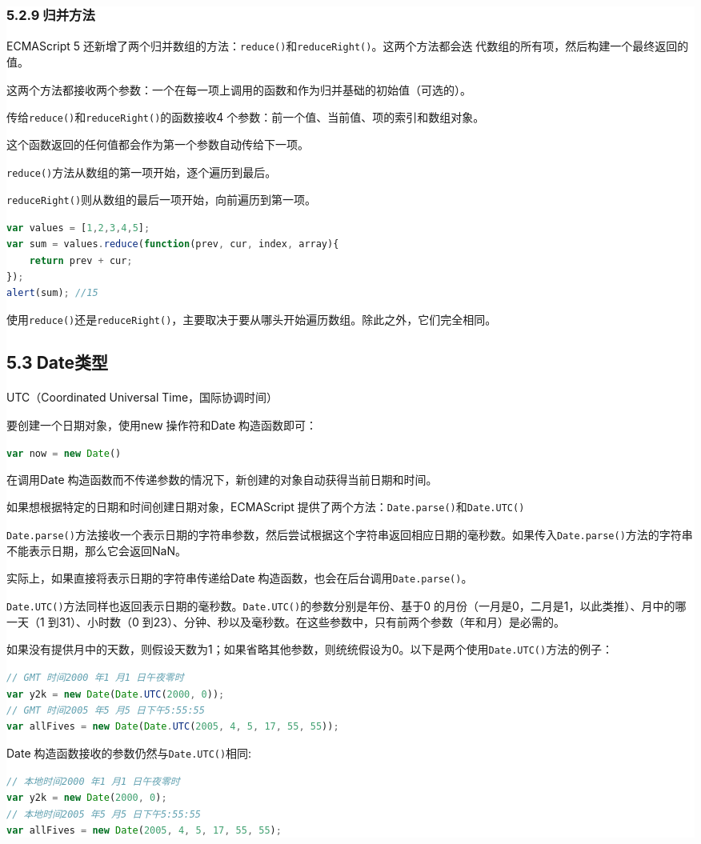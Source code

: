 

### 5.2.9 归并方法

ECMAScript 5 还新增了两个归并数组的方法：`reduce()`和`reduceRight()`。这两个方法都会迭 代数组的所有项，然后构建一个最终返回的值。

这两个方法都接收两个参数：一个在每一项上调用的函数和作为归并基础的初始值（可选的）。

传给`reduce()`和`reduceRight()`的函数接收4 个参数：前一个值、当前值、项的索引和数组对象。

这个函数返回的任何值都会作为第一个参数自动传给下一项。

`reduce()`方法从数组的第一项开始，逐个遍历到最后。

`reduceRight()`则从数组的最后一项开始，向前遍历到第一项。

```javascript
var values = [1,2,3,4,5];
var sum = values.reduce(function(prev, cur, index, array){
    return prev + cur;
});
alert(sum); //15
```

使用`reduce()`还是`reduceRight()`，主要取决于要从哪头开始遍历数组。除此之外，它们完全相同。



## 5.3 Date类型

UTC（Coordinated Universal Time，国际协调时间）

要创建一个日期对象，使用new 操作符和Date 构造函数即可：

```javascript
var now = new Date()
```

在调用Date 构造函数而不传递参数的情况下，新创建的对象自动获得当前日期和时间。

如果想根据特定的日期和时间创建日期对象，ECMAScript 提供了两个方法：`Date.parse()`和`Date.UTC()`

`Date.parse()`方法接收一个表示日期的字符串参数，然后尝试根据这个字符串返回相应日期的毫秒数。如果传入`Date.parse()`方法的字符串不能表示日期，那么它会返回NaN。

实际上，如果直接将表示日期的字符串传递给Date 构造函数，也会在后台调用`Date.parse()`。

`Date.UTC()`方法同样也返回表示日期的毫秒数。`Date.UTC()`的参数分别是年份、基于0 的月份（一月是0，二月是1，以此类推）、月中的哪一天（1 到31）、小时数（0 到23）、分钟、秒以及毫秒数。在这些参数中，只有前两个参数（年和月）是必需的。

如果没有提供月中的天数，则假设天数为1；如果省略其他参数，则统统假设为0。以下是两个使用`Date.UTC()`方法的例子：

```javascript
// GMT 时间2000 年1 月1 日午夜零时
var y2k = new Date(Date.UTC(2000, 0));
// GMT 时间2005 年5 月5 日下午5:55:55
var allFives = new Date(Date.UTC(2005, 4, 5, 17, 55, 55));
```

Date 构造函数接收的参数仍然与`Date.UTC()`相同:

```javascript
// 本地时间2000 年1 月1 日午夜零时
var y2k = new Date(2000, 0);
// 本地时间2005 年5 月5 日下午5:55:55
var allFives = new Date(2005, 4, 5, 17, 55, 55);
```
